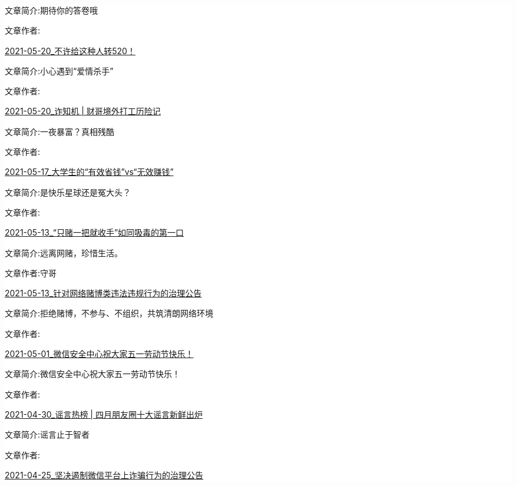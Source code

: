文章简介:期待你的答卷哦

文章作者:

[2021-05-20_不许给这种人转520！](http://mp.weixin.qq.com/s?__biz=MzA5MzEzNDg3MQ==&mid=2652776291&idx=2&sn=65c004ba6626ac60061ab2cb7bd75da9&chksm=8b880e1bbcff870dee6dfce55e4ba7719df3b364329a269644a24b7e28d13b9af050aaa64a4e&scene=27#wechat_redirect)

文章简介:小心遇到“爱情杀手”

文章作者:

[2021-05-20_诈知机 | 财哥境外打工历险记](http://mp.weixin.qq.com/s?__biz=MzA5MzEzNDg3MQ==&mid=2652776291&idx=1&sn=4c0a37e994fbcf17ab20e7c9a4e427a6&chksm=8b880e1bbcff870d78e87cd90583350fbfd2fc532436e5c613323525e34f5b19881c67e1ce72&scene=27#wechat_redirect)

文章简介:一夜暴富？真相残酷

文章作者:

[2021-05-17_大学生的“有效省钱”vs“无效赚钱”](http://mp.weixin.qq.com/s?__biz=MzA5MzEzNDg3MQ==&mid=2652776277&idx=1&sn=4180aa78f66d9fd2e88834ea3848eebe&chksm=8b880e2dbcff873b3aa5c3f77fd0500e265c2466253b95d23fd51d3ff91dec3923356d96ad65&scene=27#wechat_redirect)

文章简介:是快乐星球还是冤大头？

文章作者:

[2021-05-13_“只赌一把就收手”如同吸毒的第一口](http://mp.weixin.qq.com/s?__biz=MzA5MzEzNDg3MQ==&mid=2652776207&idx=2&sn=9452ef84b4b8cb766c55abe2d8fd3ead&chksm=8b880e77bcff876173fe406b8cb57110f3090d0ab2f488ecd4b318e1ba1e6b5c215956a07d03&scene=27#wechat_redirect)

文章简介:远离网赌，珍惜生活。

文章作者:守哥

[2021-05-13_针对网络赌博类违法违规行为的治理公告](http://mp.weixin.qq.com/s?__biz=MzA5MzEzNDg3MQ==&mid=2652776207&idx=1&sn=adcc7f53dbddb3e880fae2e1a6d18391&chksm=8b880e77bcff8761f555825dfa43ea9c51ed5b661633e0cca1ff80426e25df0f1804c28e19c0&scene=27#wechat_redirect)

文章简介:拒绝赌博，不参与、不组织，共筑清朗网络环境

文章作者:

[2021-05-01_微信安全中心祝大家五一劳动节快乐！](http://mp.weixin.qq.com/s?__biz=MzA5MzEzNDg3MQ==&mid=2652776143&idx=1&sn=9e1662e405de6a25426c8c09705e4567&chksm=8b880fb7bcff86a17c28ddf09d711193bbd8d4b10bd4de8c5efe301c20423ffc27fa9fac271a&scene=27#wechat_redirect)

文章简介:微信安全中心祝大家五一劳动节快乐！

文章作者:

[2021-04-30_谣言热榜 | 四月朋友圈十大谣言新鲜出炉](http://mp.weixin.qq.com/s?__biz=MzA5MzEzNDg3MQ==&mid=2652776138&idx=1&sn=a04256d473dca1c3114c16b80f32f521&chksm=8b880fb2bcff86a402eb09bfc7da23d63aa10e1be19d1f4001849284810867f74b1768118c84&scene=27#wechat_redirect)

文章简介:谣言止于智者

文章作者:

[2021-04-25_坚决遏制微信平台上诈骗行为的治理公告](http://mp.weixin.qq.com/s?__biz=MzA5MzEzNDg3MQ==&mid=2652776121&idx=1&sn=5daa0bafac66fffe53a9e3f0c12b114a&chksm=8b880fc1bcff86d78952ff489010d4b3d0ebf1efbbf25429a78ae2c5be78faafc3042bdd0e57&scene=27#wechat_redirect)
